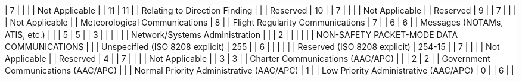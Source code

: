 | 7                                          |                    |
|                                            | Not Applicable     |
| 11                                         | 11                 |
| Relating to Direction Finding              |                    |
| Reserved                                   | 10                 |
| 7                                          |                    |
|                                            | Not Applicable     |
| Reserved                                   | 9                  |
| 7                                          |                    |
|                                            | Not Applicable     |
| Meteorological Communications              | 8                  |
| Flight Regularity Communications           | 7                  |
| 6                                          | 6                  |
| Messages (NOTAMs, ATIS, etc.)              |                    |
| 5                                          | 5                  |
| 3                                          |                    |
|                                            |                    |
| Network/Systems Administration             |                    |
| 2                                          |                    |
|                                            |                    |
| NON-SAFETY PACKET-MODE DATA COMMUNICATIONS |                    |
| Unspecified (ISO 8208 explicit)            | 255                |
| 6                                          |                    |
|                                            |                    |
| Reserved (ISO 8208 explicit)               | 254-15             |
| 7                                          |                    |
|                                            | Not Applicable     |
| Reserved                                   | 4                  |
| 7                                          |                    |
|                                            | Not Applicable     |
| 3                                          | 3                  |
| Charter Communications (AAC/APC)           |                    |
| 2                                          | 2                  |
| Government Communications (AAC/APC)        |                    |
| Normal Priority Administrative (AAC/APC)   | 1                  |
| Low Priority Administrative (AAC/APC)      | 0                  |
| 6                                          |                    |